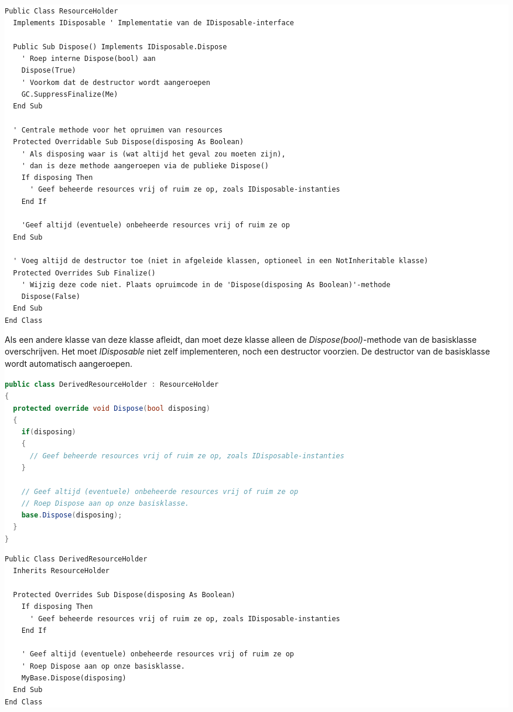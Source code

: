 ```vbnet
Public Class ResourceHolder
  Implements IDisposable ' Implementatie van de IDisposable-interface

  Public Sub Dispose() Implements IDisposable.Dispose
    ' Roep interne Dispose(bool) aan
    Dispose(True)
    ' Voorkom dat de destructor wordt aangeroepen
    GC.SuppressFinalize(Me)
  End Sub

  ' Centrale methode voor het opruimen van resources
  Protected Overridable Sub Dispose(disposing As Boolean)
    ' Als disposing waar is (wat altijd het geval zou moeten zijn),
    ' dan is deze methode aangeroepen via de publieke Dispose()
    If disposing Then
      ' Geef beheerde resources vrij of ruim ze op, zoals IDisposable-instanties
    End If

    'Geef altijd (eventuele) onbeheerde resources vrij of ruim ze op
  End Sub

  ' Voeg altijd de destructor toe (niet in afgeleide klassen, optioneel in een NotInheritable klasse)
  Protected Overrides Sub Finalize()
    ' Wijzig deze code niet. Plaats opruimcode in de 'Dispose(disposing As Boolean)'-methode
    Dispose(False)
  End Sub
End Class
```

Als een andere klasse van deze klasse afleidt, dan moet deze klasse alleen de *Dispose(bool)*-methode van de basisklasse overschrijven. Het moet *IDisposable* niet zelf implementeren, noch een destructor voorzien. De destructor van de basisklasse wordt automatisch aangeroepen.

```csharp
public class DerivedResourceHolder : ResourceHolder
{
  protected override void Dispose(bool disposing)
  {
    if(disposing)
    {
      // Geef beheerde resources vrij of ruim ze op, zoals IDisposable-instanties
    }

    // Geef altijd (eventuele) onbeheerde resources vrij of ruim ze op
    // Roep Dispose aan op onze basisklasse.
    base.Dispose(disposing);
  }
}
```

```vbnet
Public Class DerivedResourceHolder
  Inherits ResourceHolder

  Protected Overrides Sub Dispose(disposing As Boolean)
    If disposing Then
      ' Geef beheerde resources vrij of ruim ze op, zoals IDisposable-instanties
    End If

    ' Geef altijd (eventuele) onbeheerde resources vrij of ruim ze op
    ' Roep Dispose aan op onze basisklasse.
    MyBase.Dispose(disposing)
  End Sub
End Class
```